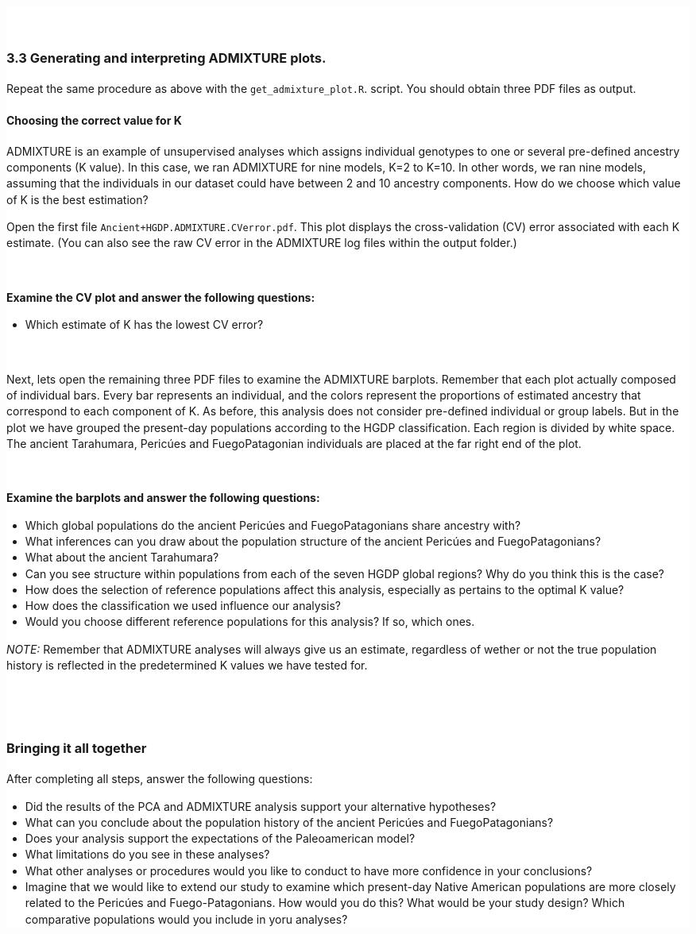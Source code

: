 

&nbsp;
---

### 3.3 Generating and interpreting ADMIXTURE plots.
Repeat the same procedure as above with the `get_admixture_plot.R`. script. You should obtain three PDF files as output.

#### Choosing the correct value for K
ADMIXTURE is an example of unsupervised analyses which assigns individual genotypes to one or several pre-defined ancestry components (K value). In this case, we ran ADMIXTURE for nine models, K=2 to K=10. In other words, we ran nine models, assuming that the individuals in our dataset could have between 2 and 10 ancestry components. How do we choose which value of K is the best estimation?

Open the first file `Ancient+HGDP.ADMIXTURE.CVerror.pdf`. This plot displays the cross-validation (CV) error associated with each K estimate. (You can also see the raw CV error in the ADMIXTURE log files within the output folder.)

&nbsp;

**Examine the CV plot and answer the following questions:**
* Which estimate of K has the lowest CV error?


&nbsp;

Next, lets open the remaining three PDF files to examine the ADMIXTURE barplots. Remember that each plot actually composed of individual bars. Every bar represents an individual, and the colors represent the proportions of estimated ancestry that correspond to each component of K. As before, this analysis does not consider pre-defined individual or group labels. But in the plot we have grouped the present-day populations according to the HGDP classification. Each region is divided by white space. The ancient Tarahumara, Pericúes and FuegoPatagonian individuals are placed at the far right end of the plot.

&nbsp;

**Examine the barplots and answer the following questions:**
* Which global populations do the ancient Pericúes and FuegoPatagonians share ancestry with?
* What inferences can you draw about the population structure of the ancient Pericúes and FuegoPatagonians?
* What about the ancient Tarahumara?
* Can you see structure within populations from each of the seven HGDP global regions? Why do you think this is the case?
* How does the selection of reference populations affect this analysis, especially as pertains to the optimal K value?
* How does the classification we used influence our analysis?
* Would you choose different reference populations for this analysis? If so, which ones.

_NOTE:_ Remember that ADMIXTURE analyses will always give us an estimate, regardless of wether or not the true population history is reflected in the predetermined K values we have tested for.

&nbsp;
---

### Bringing it all together
After completing all steps, answer the following questions:
* Did the results of the PCA and ADMIXTURE analysis support your alternative hypotheses?
* What can you conclude about the population history of the ancient Pericúes and FuegoPatagonians?
* Does your analysis support the expectations of the Paleoamerican model?
* What limitations do you see in these analyses?
* What other analyses or procedures would you like to conduct to have more confidence in your conclusions?
* Imagine that we would like to extend our study to examine which present-day Native American populations are more closely related to the Pericúes and Fuego-Patagonians. How would you do this? What would be your study design? Which comparative populations would you include in yoru analyses?
